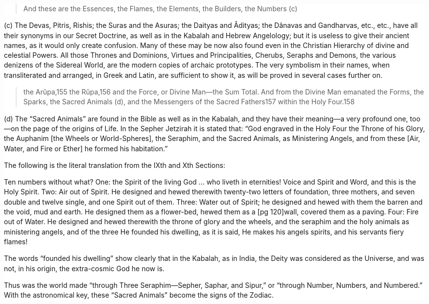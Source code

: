 

>  And these are the Essences, the Flames, the Elements, the Builders, the Numbers (c) 

(c) The Devas, Pitris, Rishis; the Suras and the Asuras; the Daityas and Âdityas; the Dânavas and Gandharvas, etc., etc., have all their synonyms in our Secret Doctrine, as well as in the Kabalah and Hebrew Angelology; but it is useless to give their ancient names, as it would only create confusion. Many of these may be now also found even in the Christian Hierarchy of divine and celestial Powers. All those Thrones and Dominions, Virtues and Principalities, Cherubs, Seraphs and Demons, the various denizens of the Sidereal World, are the modern copies of archaic prototypes. The very symbolism in their names, when transliterated and arranged, in Greek and Latin, are sufficient to show it, as will be proved in several cases further on.


> the Arûpa,155 the Rûpa,156 and the Force, or Divine Man—the Sum Total. And from the Divine Man emanated the Forms, the Sparks, the Sacred Animals (d), and the Messengers of the Sacred Fathers157 within the Holy Four.158

(d) The “Sacred Animals” are found in the Bible as well as in the Kabalah, and they have their meaning—a very profound one, too—on the page of the origins of Life. In the Sepher Jetzirah it is stated that: “God engraved in the Holy Four the Throne of his Glory, the Auphanim [the Wheels or World-Spheres], the Seraphim, and the Sacred Animals, as Ministering Angels, and from these [Air, Water, and Fire or Ether] he formed his habitation.”

The following is the literal translation from the IXth and Xth Sections:

Ten numbers without what? One: the Spirit of the living God ... who liveth in eternities! Voice and Spirit and Word, and this is the Holy Spirit. Two: Air out of Spirit. He designed and hewed therewith twenty-two letters of foundation, three mothers, and seven double and twelve single, and one Spirit out of them. Three: Water out of Spirit; he designed and hewed with them the barren and the void, mud and earth. He designed them as a flower-bed, hewed them as a [pg 120]wall, covered them as a paving. Four: Fire out of Water. He designed and hewed therewith the throne of glory and the wheels, and the seraphim and the holy animals as ministering angels, and of the three He founded his dwelling, as it is said, He makes his angels spirits, and his servants fiery flames!

The words “founded his dwelling” show clearly that in the Kabalah, as in India, the Deity was considered as the Universe, and was not, in his origin, the extra-cosmic God he now is.

Thus was the world made “through Three Seraphim—Sepher, Saphar, and Sipur,” or “through Number, Numbers, and Numbered.” With the astronomical key, these “Sacred Animals” become the signs of the Zodiac.


